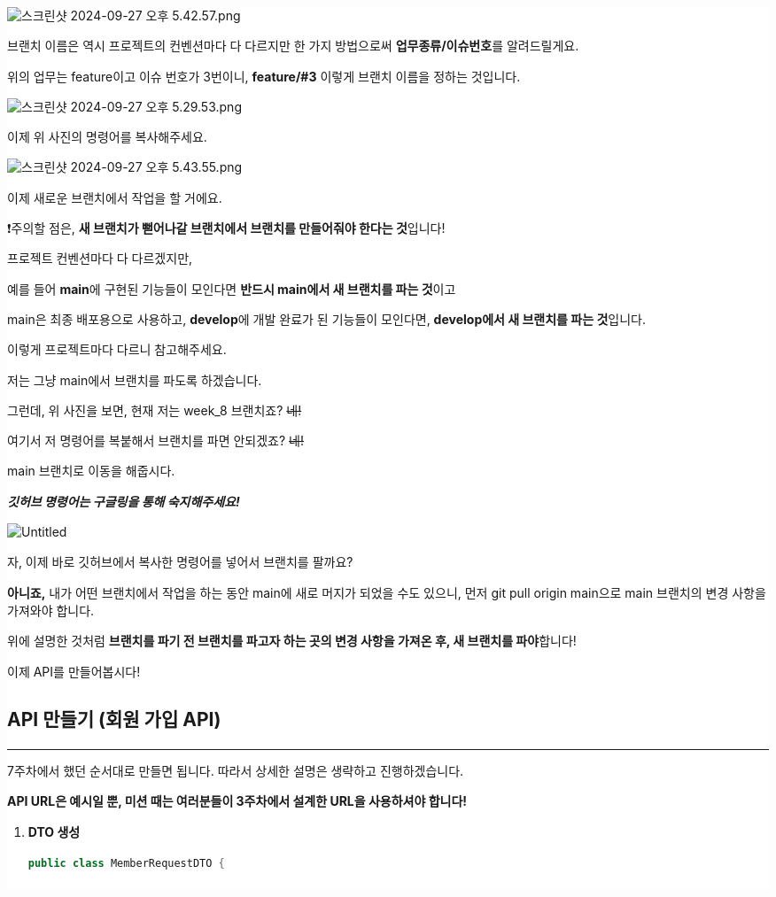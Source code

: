 ![스크린샷 2024-09-27 오후 5.42.57.png](%25E1%2584%2589%25E1%2585%25B3%25E1%2584%258F%25E1%2585%25B3%25E1%2584%2585%25E1%2585%25B5%25E1%2586%25AB%25E1%2584%2589%25E1%2585%25A3%25E1%2586%25BA_2024-09-27_%25E1%2584%258B%25E1%2585%25A9%25E1%2584%2592%25E1%2585%25AE_5.42.57.png)

브랜치 이름은 역시 프로젝트의 컨벤션마다 다 다르지만
한 가지 방법으로써 **업무종류/이슈번호**를 알려드릴게요.

위의 업무는 feature이고 이슈 번호가 3번이니, **feature/#3** 이렇게 브랜치 이름을 정하는 것입니다.

![스크린샷 2024-09-27 오후 5.29.53.png](%25E1%2584%2589%25E1%2585%25B3%25E1%2584%258F%25E1%2585%25B3%25E1%2584%2585%25E1%2585%25B5%25E1%2586%25AB%25E1%2584%2589%25E1%2585%25A3%25E1%2586%25BA_2024-09-27_%25E1%2584%258B%25E1%2585%25A9%25E1%2584%2592%25E1%2585%25AE_5.29.53.png)

이제 위 사진의 명령어를 복사해주세요.

![스크린샷 2024-09-27 오후 5.43.55.png](%25E1%2584%2589%25E1%2585%25B3%25E1%2584%258F%25E1%2585%25B3%25E1%2584%2585%25E1%2585%25B5%25E1%2586%25AB%25E1%2584%2589%25E1%2585%25A3%25E1%2586%25BA_2024-09-27_%25E1%2584%258B%25E1%2585%25A9%25E1%2584%2592%25E1%2585%25AE_5.43.55.png)

이제 새로운 브랜치에서 작업을 할 거에요.

❗주의할 점은, **새 브랜치가 뻗어나갈 브랜치에서 브랜치를 만들어줘야 한다는 것**입니다!

프로젝트 컨벤션마다 다 다르겠지만,

예를 들어 **main**에 구현된 기능들이 모인다면 **반드시 main에서 새 브랜치를 파는 것**이고

main은 최종 배포용으로 사용하고, **develop**에 개발 완료가 된 기능들이 모인다면, **develop에서 새 브랜치를 파는 것**입니다.

이렇게 프로젝트마다 다르니 참고해주세요.

저는 그냥 main에서 브랜치를 파도록 하겠습니다.

그런데, 위 사진을 보면, 현재 저는 week_8 브랜치죠? ~~네!~~

여기서 저 명령어를 복붙해서 브랜치를 파면 안되겠죠? ~~네!~~

main 브랜치로 이동을 해줍시다.

***깃허브 명령어는 구글링을 통해 숙지해주세요!***

![Untitled](Untitled%206.png)

자, 이제 바로 깃허브에서 복사한 명령어를 넣어서 브랜치를 팔까요?

**아니죠,** 내가 어떤 브랜치에서 작업을 하는 동안 main에 새로 머지가 되었을 수도 있으니,
먼저 git pull origin main으로 main 브랜치의 변경 사항을 가져와야 합니다.

위에 설명한 것처럼 **브랜치를 파기 전 브랜치를 파고자 하는 곳의 변경 사항을 가져온 후,
새 브랜치를 파야**합니다!

이제 API를 만들어봅시다!

## API 만들기 (회원 가입 API)

---

7주차에서 했던 순서대로 만들면 됩니다. 따라서 상세한 설명은 생략하고 진행하겠습니다.

**API URL은 예시일 뿐, 미션 때는 여러분들이 3주차에서 설계한 URL을 사용하셔야 합니다!**

1. **DTO 생성**
    
    ```java
    public class MemberRequestDTO {
    		